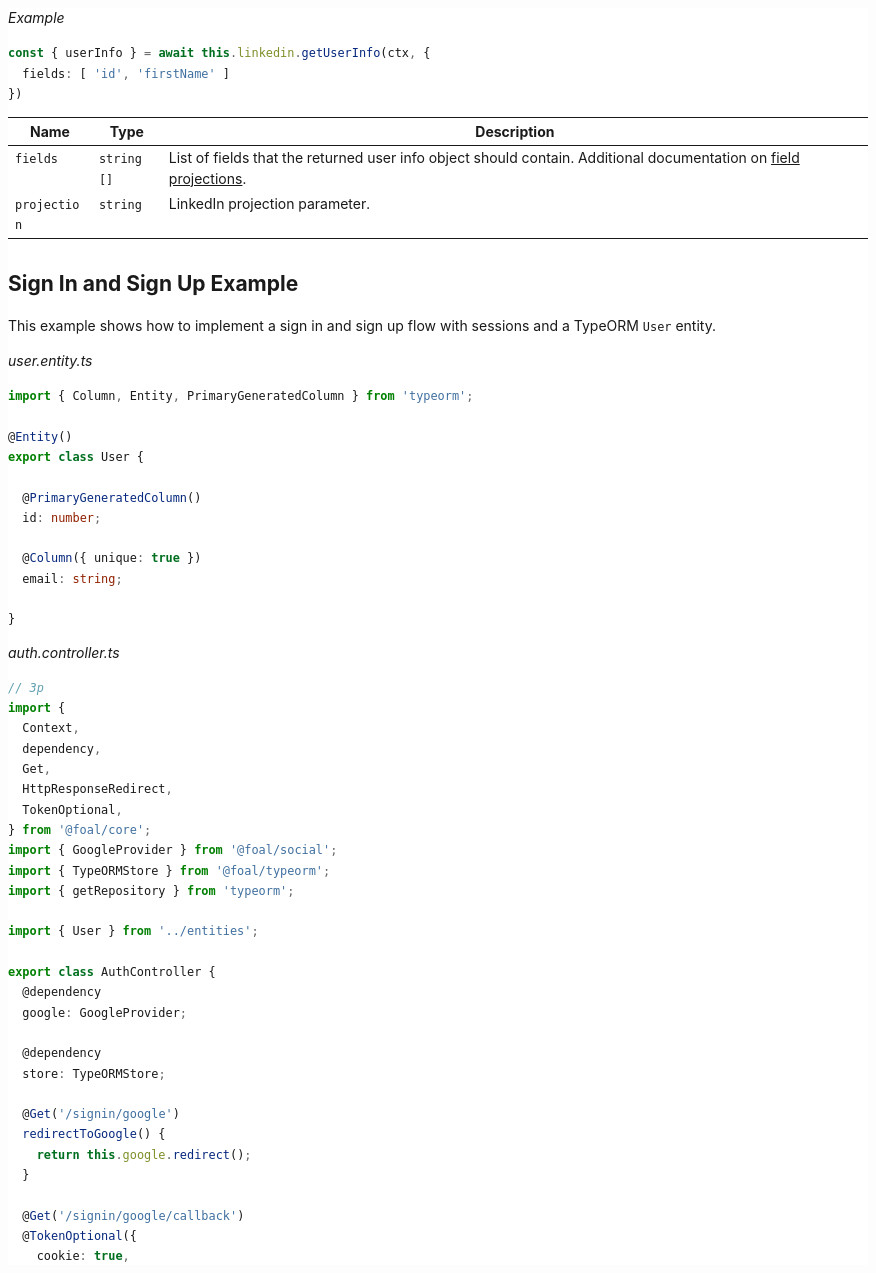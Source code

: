 *Example*
```typescript
const { userInfo } = await this.linkedin.getUserInfo(ctx, {
  fields: [ 'id', 'firstName' ]
})
```

|Name|Type|Description|
|---|---|---|
| `fields` | `string[]` | List of fields that the returned user info object should contain. Additional documentation on [field projections](https://developer.linkedin.com/docs/guide/v2/concepts/projections). |
| `projection` | `string` | LinkedIn projection parameter. |

## Sign In and Sign Up Example

This example shows how to implement a sign in and sign up flow with sessions and a TypeORM `User` entity.

*user.entity.ts*
```typescript
import { Column, Entity, PrimaryGeneratedColumn } from 'typeorm';

@Entity()
export class User {

  @PrimaryGeneratedColumn()
  id: number;

  @Column({ unique: true })
  email: string;

}
```

*auth.controller.ts*
```typescript
// 3p
import {
  Context,
  dependency,
  Get,
  HttpResponseRedirect,
  TokenOptional,
} from '@foal/core';
import { GoogleProvider } from '@foal/social';
import { TypeORMStore } from '@foal/typeorm';
import { getRepository } from 'typeorm';

import { User } from '../entities';

export class AuthController {
  @dependency
  google: GoogleProvider;

  @dependency
  store: TypeORMStore;

  @Get('/signin/google')
  redirectToGoogle() {
    return this.google.redirect();
  }

  @Get('/signin/google/callback')
  @TokenOptional({
    cookie: true,
```